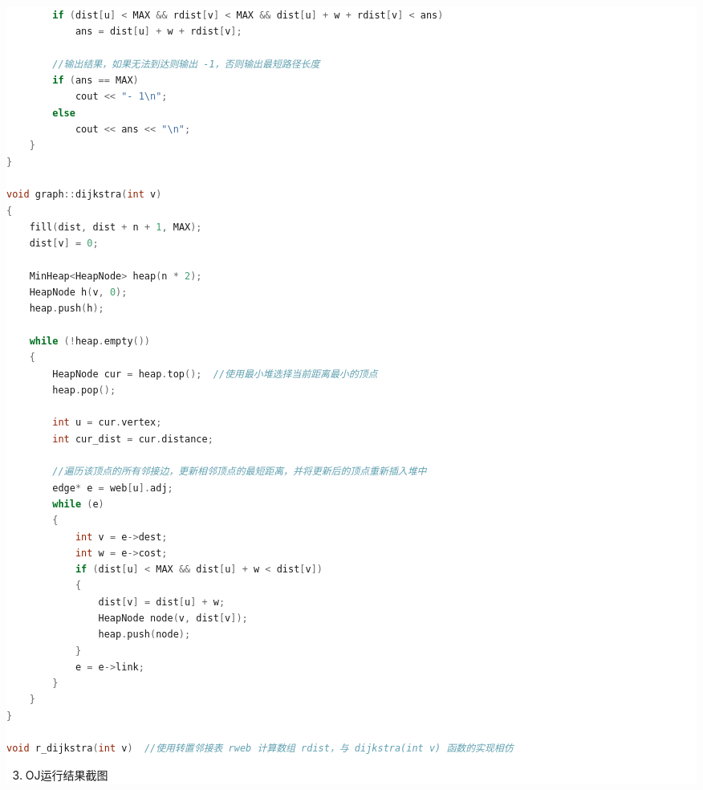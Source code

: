 ```c++
		if (dist[u] < MAX && rdist[v] < MAX && dist[u] + w + rdist[v] < ans)
			ans = dist[u] + w + rdist[v];

		//输出结果，如果无法到达则输出 -1，否则输出最短路径长度
		if (ans == MAX)
			cout << "- 1\n";
		else
			cout << ans << "\n";
	}
}

void graph::dijkstra(int v)
{
	fill(dist, dist + n + 1, MAX);
	dist[v] = 0;

	MinHeap<HeapNode> heap(n * 2);
	HeapNode h(v, 0);
	heap.push(h);

	while (!heap.empty()) 
	{
		HeapNode cur = heap.top();	//使用最小堆选择当前距离最小的顶点
		heap.pop();

		int u = cur.vertex;
		int cur_dist = cur.distance;

		//遍历该顶点的所有邻接边，更新相邻顶点的最短距离，并将更新后的顶点重新插入堆中
		edge* e = web[u].adj;
		while (e) 
		{
			int v = e->dest;
			int w = e->cost;
			if (dist[u] < MAX && dist[u] + w < dist[v])
			{
				dist[v] = dist[u] + w;
				HeapNode node(v, dist[v]);
				heap.push(node);
			}
			e = e->link;
		}
	}
}

void r_dijkstra(int v)	//使用转置邻接表 rweb 计算数组 rdist，与 dijkstra(int v) 函数的实现相仿
```

 

3. OJ运行结果截图
